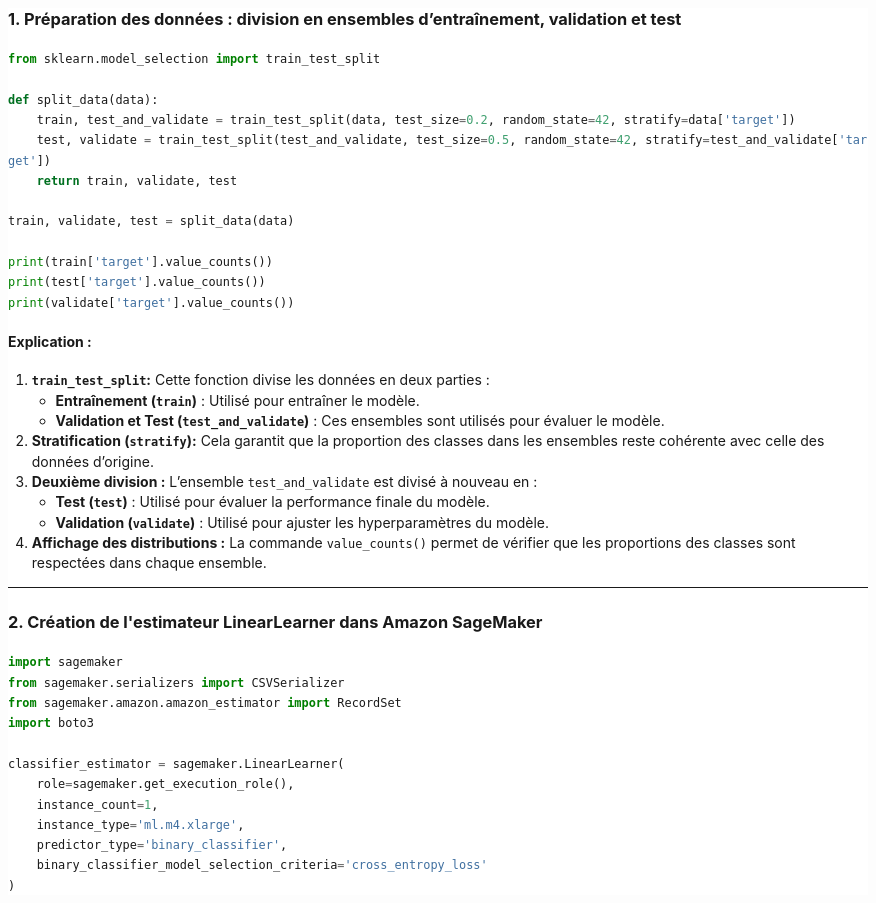 
### **1. Préparation des données : division en ensembles d’entraînement, validation et test**

```python
from sklearn.model_selection import train_test_split

def split_data(data):
    train, test_and_validate = train_test_split(data, test_size=0.2, random_state=42, stratify=data['target'])
    test, validate = train_test_split(test_and_validate, test_size=0.5, random_state=42, stratify=test_and_validate['target'])
    return train, validate, test

train, validate, test = split_data(data)

print(train['target'].value_counts())
print(test['target'].value_counts())
print(validate['target'].value_counts())
```

#### **Explication :**
1. **`train_test_split`:** Cette fonction divise les données en deux parties :
   - **Entraînement (`train`)** : Utilisé pour entraîner le modèle.
   - **Validation et Test (`test_and_validate`)** : Ces ensembles sont utilisés pour évaluer le modèle.
2. **Stratification (`stratify`):** Cela garantit que la proportion des classes dans les ensembles reste cohérente avec celle des données d’origine.
3. **Deuxième division :** L’ensemble `test_and_validate` est divisé à nouveau en :
   - **Test (`test`)** : Utilisé pour évaluer la performance finale du modèle.
   - **Validation (`validate`)** : Utilisé pour ajuster les hyperparamètres du modèle.
4. **Affichage des distributions :** La commande `value_counts()` permet de vérifier que les proportions des classes sont respectées dans chaque ensemble.

---

### **2. Création de l'estimateur LinearLearner dans Amazon SageMaker**

```python
import sagemaker
from sagemaker.serializers import CSVSerializer
from sagemaker.amazon.amazon_estimator import RecordSet
import boto3

classifier_estimator = sagemaker.LinearLearner(
    role=sagemaker.get_execution_role(),
    instance_count=1,
    instance_type='ml.m4.xlarge',
    predictor_type='binary_classifier',
    binary_classifier_model_selection_criteria='cross_entropy_loss'
)
```
